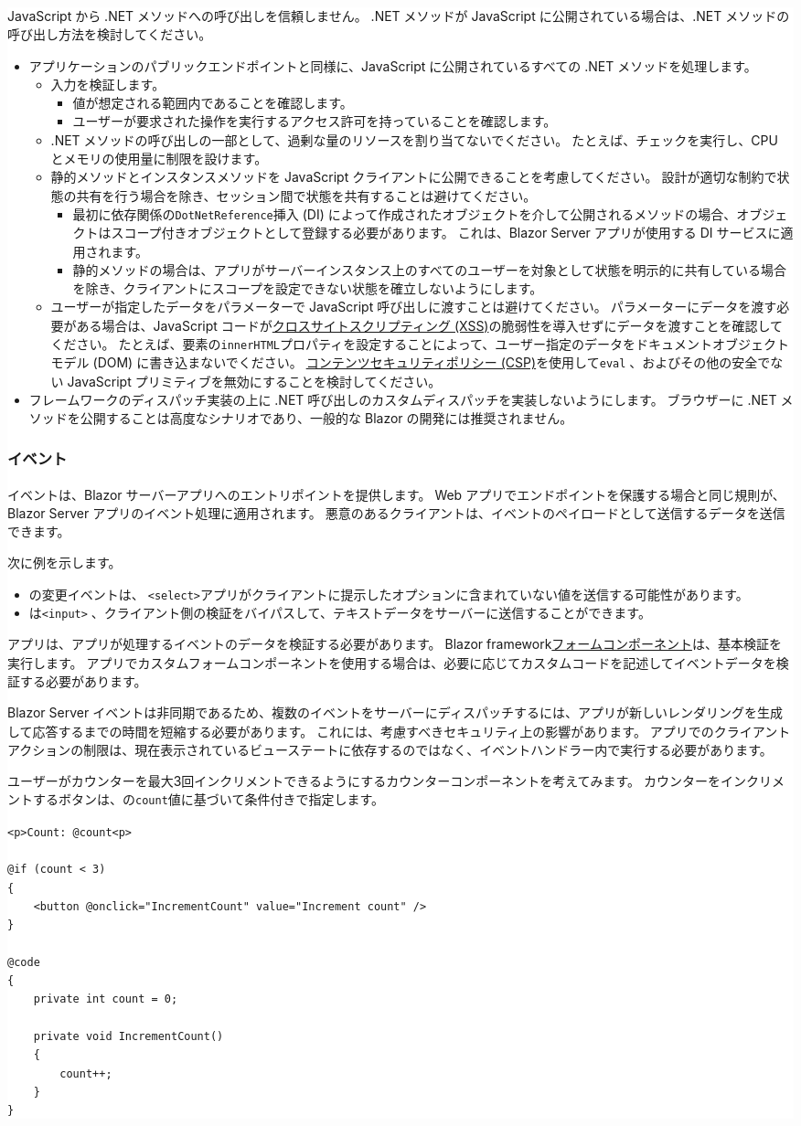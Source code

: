 JavaScript から .NET メソッドへの呼び出しを信頼しません。 .NET メソッドが JavaScript に公開されている場合は、.NET メソッドの呼び出し方法を検討してください。

* アプリケーションのパブリックエンドポイントと同様に、JavaScript に公開されているすべての .NET メソッドを処理します。
  * 入力を検証します。
    * 値が想定される範囲内であることを確認します。
    * ユーザーが要求された操作を実行するアクセス許可を持っていることを確認します。
  * .NET メソッドの呼び出しの一部として、過剰な量のリソースを割り当てないでください。 たとえば、チェックを実行し、CPU とメモリの使用量に制限を設けます。
  * 静的メソッドとインスタンスメソッドを JavaScript クライアントに公開できることを考慮してください。 設計が適切な制約で状態の共有を行う場合を除き、セッション間で状態を共有することは避けてください。
    * 最初に依存関係の`DotNetReference`挿入 (DI) によって作成されたオブジェクトを介して公開されるメソッドの場合、オブジェクトはスコープ付きオブジェクトとして登録する必要があります。 これは、Blazor Server アプリが使用する DI サービスに適用されます。
    * 静的メソッドの場合は、アプリがサーバーインスタンス上のすべてのユーザーを対象として状態を明示的に共有している場合を除き、クライアントにスコープを設定できない状態を確立しないようにします。
  * ユーザーが指定したデータをパラメーターで JavaScript 呼び出しに渡すことは避けてください。 パラメーターにデータを渡す必要がある場合は、JavaScript コードが[クロスサイトスクリプティング (XSS)](#cross-site-scripting-xss)の脆弱性を導入せずにデータを渡すことを確認してください。 たとえば、要素の`innerHTML`プロパティを設定することによって、ユーザー指定のデータをドキュメントオブジェクトモデル (DOM) に書き込まないでください。 [コンテンツセキュリティポリシー (CSP)](https://developer.mozilla.org/docs/Web/HTTP/CSP)を使用して`eval` 、およびその他の安全でない JavaScript プリミティブを無効にすることを検討してください。
* フレームワークのディスパッチ実装の上に .NET 呼び出しのカスタムディスパッチを実装しないようにします。 ブラウザーに .NET メソッドを公開することは高度なシナリオであり、一般的な Blazor の開発には推奨されません。

### <a name="events"></a>イベント

イベントは、Blazor サーバーアプリへのエントリポイントを提供します。 Web アプリでエンドポイントを保護する場合と同じ規則が、Blazor Server アプリのイベント処理に適用されます。 悪意のあるクライアントは、イベントのペイロードとして送信するデータを送信できます。

次に例を示します。

* の変更イベントは、 `<select>`アプリがクライアントに提示したオプションに含まれていない値を送信する可能性があります。
* は`<input>` 、クライアント側の検証をバイパスして、テキストデータをサーバーに送信することができます。

アプリは、アプリが処理するイベントのデータを検証する必要があります。 Blazor framework[フォームコンポーネント](xref:blazor/forms-validation)は、基本検証を実行します。 アプリでカスタムフォームコンポーネントを使用する場合は、必要に応じてカスタムコードを記述してイベントデータを検証する必要があります。

Blazor Server イベントは非同期であるため、複数のイベントをサーバーにディスパッチするには、アプリが新しいレンダリングを生成して応答するまでの時間を短縮する必要があります。 これには、考慮すべきセキュリティ上の影響があります。 アプリでのクライアントアクションの制限は、現在表示されているビューステートに依存するのではなく、イベントハンドラー内で実行する必要があります。

ユーザーがカウンターを最大3回インクリメントできるようにするカウンターコンポーネントを考えてみます。 カウンターをインクリメントするボタンは、の`count`値に基づいて条件付きで指定します。

```cshtml
<p>Count: @count<p>

@if (count < 3)
{
    <button @onclick="IncrementCount" value="Increment count" />
}

@code 
{
    private int count = 0;

    private void IncrementCount()
    {
        count++;
    }
}
```
